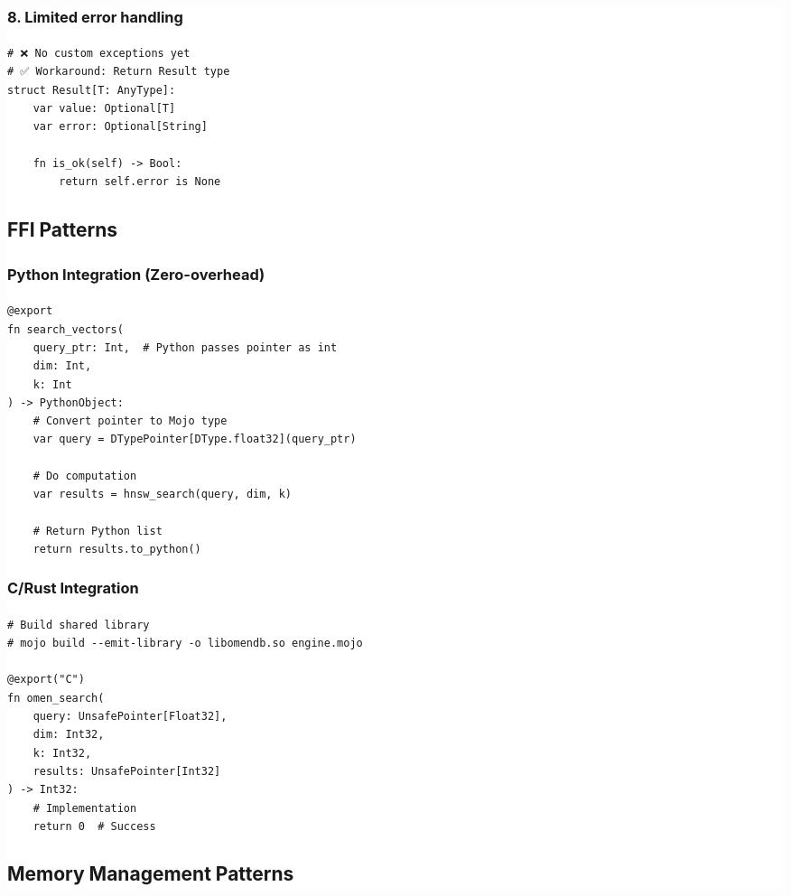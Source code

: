 ### 8. Limited error handling
```mojo
# ❌ No custom exceptions yet
# ✅ Workaround: Return Result type
struct Result[T: AnyType]:
    var value: Optional[T]
    var error: Optional[String]
    
    fn is_ok(self) -> Bool:
        return self.error is None
```

## FFI Patterns

### Python Integration (Zero-overhead)
```mojo
@export
fn search_vectors(
    query_ptr: Int,  # Python passes pointer as int
    dim: Int,
    k: Int
) -> PythonObject:
    # Convert pointer to Mojo type
    var query = DTypePointer[DType.float32](query_ptr)
    
    # Do computation
    var results = hnsw_search(query, dim, k)
    
    # Return Python list
    return results.to_python()
```

### C/Rust Integration
```mojo
# Build shared library
# mojo build --emit-library -o libomendb.so engine.mojo

@export("C")
fn omen_search(
    query: UnsafePointer[Float32],
    dim: Int32,
    k: Int32,
    results: UnsafePointer[Int32]
) -> Int32:
    # Implementation
    return 0  # Success
```

## Memory Management Patterns
